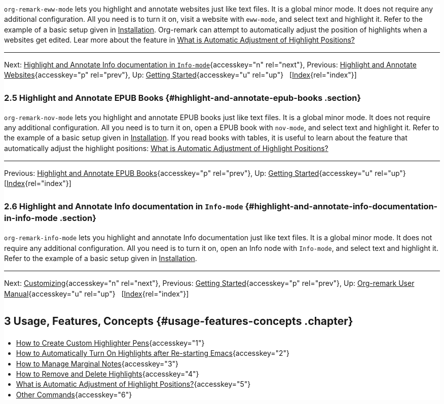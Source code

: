 `org-remark-eww-mode` lets you highlight and annotate websites just like text files. It is a global minor mode. It does not require any additional configuration. All you need is to turn it on, visit a website with `eww-mode`, and select text and highlight it. Refer to the example of a basic setup given in [Installation](#Installation). Org-remark can attempt to automatically adjust the position of highlights when a websites get edited. Lear more about the feature in [What is Automatic Adjustment of Highlight Positions?](#What-is-Automatic-Adjustment-of-Highlight-Positions_003f)

------------------------------------------------------------------------

Next: [Highlight and Annotate Info documentation in `Info-mode`](#Highlight-and-Annotate-Info-documentation-in-Info_002dmode){accesskey="n" rel="next"}, Previous: [Highlight and Annotate Websites](#Highlight-and-Annotate-Websites){accesskey="p" rel="prev"}, Up: [Getting Started](#Getting-Started){accesskey="u" rel="up"}   \[[Index](#Index-_002d-Features "Index"){rel="index"}\]

### 2.5 Highlight and Annotate EPUB Books {#highlight-and-annotate-epub-books .section}

`org-remark-nov-mode` lets you highlight and annotate EPUB books just like text files. It is a global minor mode. It does not require any additional configuration. All you need is to turn it on, open a EPUB book with `nov-mode`, and select text and highlight it. Refer to the example of a basic setup given in [Installation](#Installation). If you read books with tables, it is useful to learn about the feature that automatically adjust the highlight positions: [What is Automatic Adjustment of Highlight Positions?](#What-is-Automatic-Adjustment-of-Highlight-Positions_003f)

------------------------------------------------------------------------

Previous: [Highlight and Annotate EPUB Books](#Highlight-and-Annotate-EPUB-Books){accesskey="p" rel="prev"}, Up: [Getting Started](#Getting-Started){accesskey="u" rel="up"}   \[[Index](#Index-_002d-Features "Index"){rel="index"}\]

### 2.6 Highlight and Annotate Info documentation in `Info-mode` {#highlight-and-annotate-info-documentation-in-info-mode .section}

`org-remark-info-mode` lets you highlight and annotate Info documentation just like text files. It is a global minor mode. It does not require any additional configuration. All you need is to turn it on, open an Info node with `Info-mode`, and select text and highlight it. Refer to the example of a basic setup given in [Installation](#Installation).

------------------------------------------------------------------------

Next: [Customizing](#Customizing){accesskey="n" rel="next"}, Previous: [Getting Started](#Getting-Started){accesskey="p" rel="prev"}, Up: [Org-remark User Manual](#Top){accesskey="u" rel="up"}   \[[Index](#Index-_002d-Features "Index"){rel="index"}\]

## 3 Usage, Features, Concepts {#usage-features-concepts .chapter}

-   [How to Create Custom Highlighter Pens](#How-to-Create-Custom-Highlighter-Pens){accesskey="1"}
-   [How to Automatically Turn On Highlights after Re-starting Emacs](#How-to-Automatically-Turn-On-Highlights-after-Re_002dstarting-Emacs){accesskey="2"}
-   [How to Manage Marginal Notes](#How-to-Manage-Marginal-Notes){accesskey="3"}
-   [How to Remove and Delete Highlights](#How-to-Remove-and-Delete-Highlights){accesskey="4"}
-   [What is Automatic Adjustment of Highlight Positions?](#What-is-Automatic-Adjustment-of-Highlight-Positions_003f){accesskey="5"}
-   [Other Commands](#Other-Commands){accesskey="6"}
